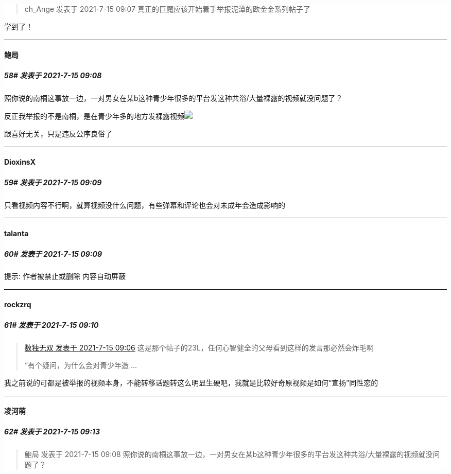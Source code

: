 <blockquote>ch_Ange 发表于 2021-7-15 09:07
真正的巨魔应该开始着手举报泥潭的欧金金系列帖子了</blockquote>
学到了！


*****

####  鲍局  
##### 58#       发表于 2021-7-15 09:08


照你说的南桐这事放一边，一对男女在某b这种青少年很多的平台发这种共浴/大量裸露的视频就没问题了？

反正我举报的不是南桐，是在青少年多的地方发裸露视频<img src="https://static.saraba1st.com/image/smiley/face2017/004.gif" referrerpolicy="no-referrer">

跟喜好无关，只是违反公序良俗了


*****

####  DioxinsX  
##### 59#       发表于 2021-7-15 09:09


只看视频内容不行啊，就算视频没什么问题，有些弹幕和评论也会对未成年会造成影响的


*****

####  talanta  
##### 60#       发表于 2021-7-15 09:09

提示: 作者被禁止或删除 内容自动屏蔽



*****

####  rockzrq  
##### 61#       发表于 2021-7-15 09:10


<blockquote><a href="httphttps://bbs.saraba1st.com/2b/forum.php?mod=redirect&amp;goto=findpost&amp;pid=51964015&amp;ptid=2015501" target="_blank">数独无双 发表于 2021-7-15 09:06</a>
这是那个帖子的23L，任何心智健全的父母看到这样的发言那必然会炸毛啊


“有个疑问，为什么会对青少年造 ...</blockquote>
我之前说的可都是被举报的视频本身，不能转移话题转这么明显生硬吧，我就是比较好奇原视频是如何“宣扬”同性恋的


*****

####  凌河萌  
##### 62#       发表于 2021-7-15 09:13


<blockquote>鲍局 发表于 2021-7-15 09:08
照你说的南桐这事放一边，一对男女在某b这种青少年很多的平台发这种共浴/大量裸露的视频就没问题了？

